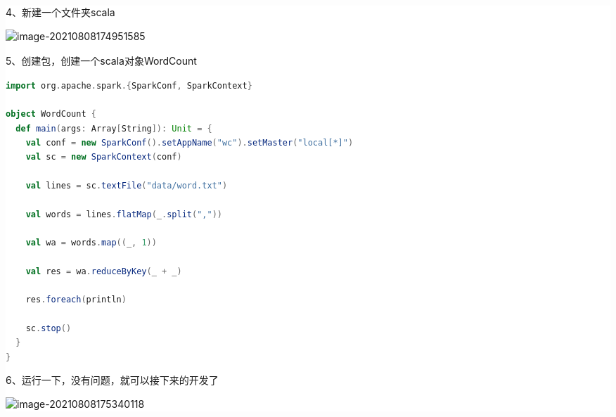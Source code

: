 

4、新建一个文件夹scala

![image-20210808174951585](image/Spark%E5%9F%BA%E6%9C%AC%E6%A6%82%E5%BF%B5/image-20210808174951585.png)



5、创建包，创建一个scala对象WordCount

```scala
import org.apache.spark.{SparkConf, SparkContext}

object WordCount {
  def main(args: Array[String]): Unit = {
    val conf = new SparkConf().setAppName("wc").setMaster("local[*]")
    val sc = new SparkContext(conf)

    val lines = sc.textFile("data/word.txt")

    val words = lines.flatMap(_.split(","))

    val wa = words.map((_, 1))

    val res = wa.reduceByKey(_ + _)

    res.foreach(println)

    sc.stop()
  }
}
```



6、运行一下，没有问题，就可以接下来的开发了

![image-20210808175340118](image/Spark%E5%9F%BA%E6%9C%AC%E6%A6%82%E5%BF%B5/image-20210808175340118.png)
